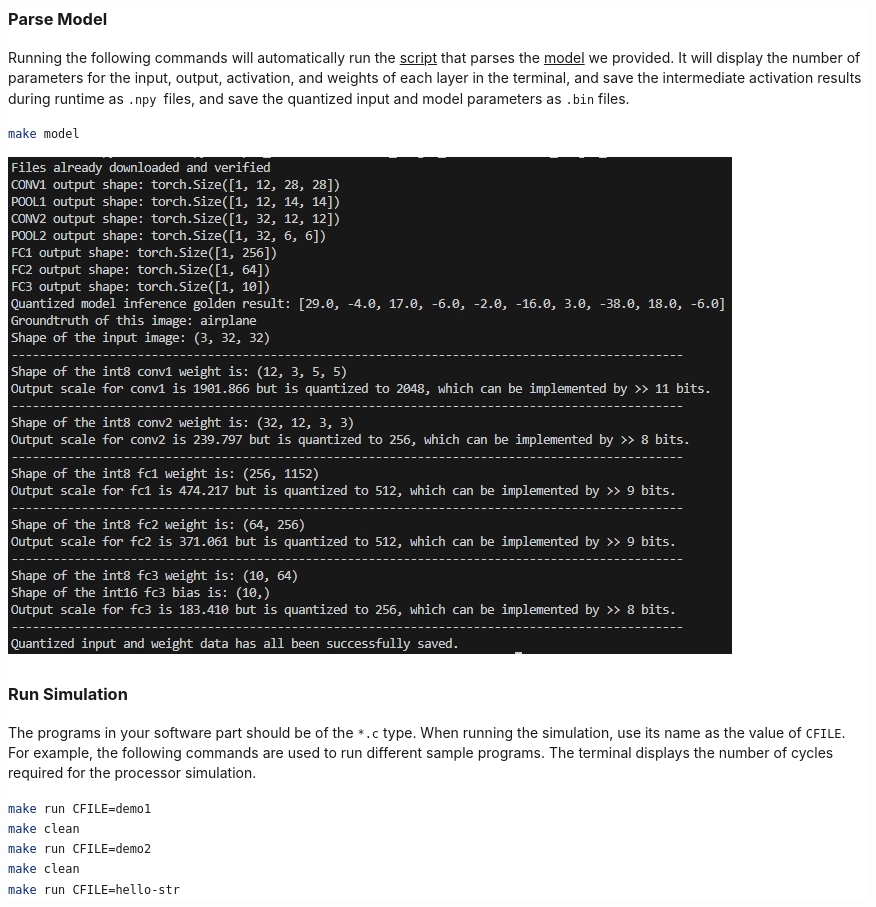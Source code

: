 ### Parse Model
Running the following commands will automatically run the [script](./tool/model.py) that parses the [model](./tool/model_lab2.pth) we provided. It will display the number of parameters for the input, output, activation, and weights of each layer in the terminal, and save the intermediate activation results during runtime as `.npy `files, and save the quantized input and model parameters as `.bin` files. 

```bash
make model
```

![](./fig/model.png)

### Run Simulation
The programs in your software part should be of the `*.c` type. When running the simulation, use its name as the value of `CFILE`. For example, the following commands are used to run different sample programs. The terminal displays the number of cycles required for the processor simulation.
``` bash
make run CFILE=demo1
make clean
make run CFILE=demo2
make clean
make run CFILE=hello-str
```